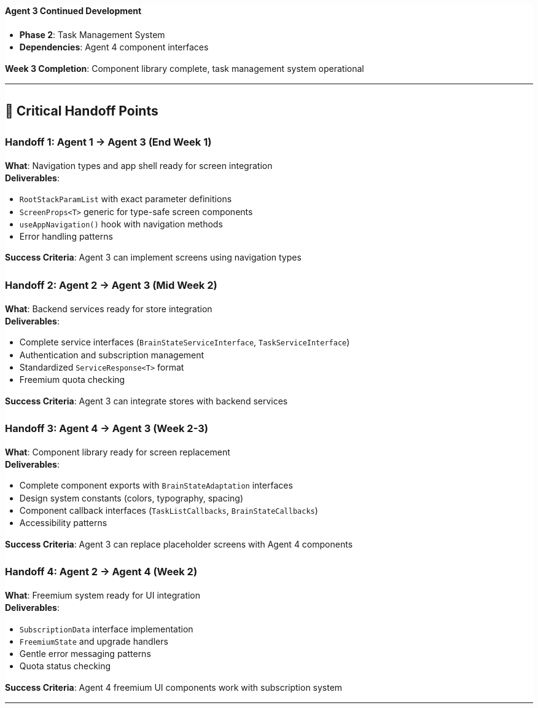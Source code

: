 #### Agent 3 Continued Development
- **Phase 2**: Task Management System
- **Dependencies**: Agent 4 component interfaces

**Week 3 Completion**: Component library complete, task management system operational

---

## 🤝 **Critical Handoff Points**

### Handoff 1: Agent 1 → Agent 3 (End Week 1)
**What**: Navigation types and app shell ready for screen integration  
**Deliverables**: 
- `RootStackParamList` with exact parameter definitions
- `ScreenProps<T>` generic for type-safe screen components
- `useAppNavigation()` hook with navigation methods
- Error handling patterns

**Success Criteria**: Agent 3 can implement screens using navigation types

### Handoff 2: Agent 2 → Agent 3 (Mid Week 2)
**What**: Backend services ready for store integration  
**Deliverables**:
- Complete service interfaces (`BrainStateServiceInterface`, `TaskServiceInterface`)
- Authentication and subscription management
- Standardized `ServiceResponse<T>` format
- Freemium quota checking

**Success Criteria**: Agent 3 can integrate stores with backend services

### Handoff 3: Agent 4 → Agent 3 (Week 2-3)
**What**: Component library ready for screen replacement  
**Deliverables**:
- Complete component exports with `BrainStateAdaptation` interfaces
- Design system constants (colors, typography, spacing)
- Component callback interfaces (`TaskListCallbacks`, `BrainStateCallbacks`)
- Accessibility patterns

**Success Criteria**: Agent 3 can replace placeholder screens with Agent 4 components

### Handoff 4: Agent 2 → Agent 4 (Week 2)
**What**: Freemium system ready for UI integration  
**Deliverables**:
- `SubscriptionData` interface implementation
- `FreemiumState` and upgrade handlers
- Gentle error messaging patterns
- Quota status checking

**Success Criteria**: Agent 4 freemium UI components work with subscription system

---
